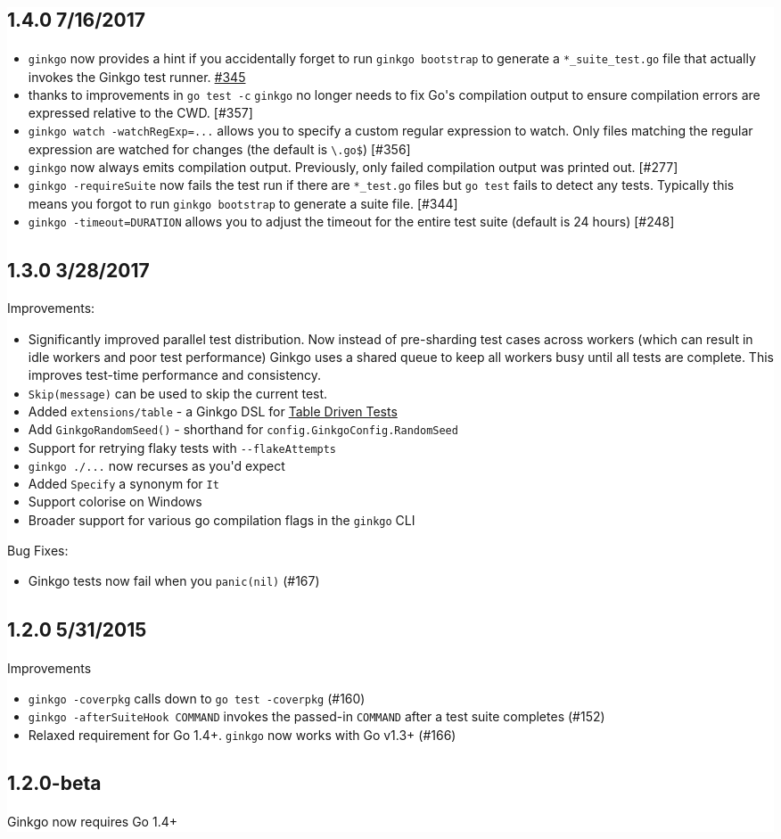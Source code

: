 ## 1.4.0 7/16/2017

- `ginkgo` now provides a hint if you accidentally forget to run `ginkgo bootstrap` to generate a `*_suite_test.go` file that actually invokes the Ginkgo test runner. [#345](https://github.com/onsi/ginkgo/pull/345)
- thanks to improvements in `go test -c` `ginkgo` no longer needs to fix Go's compilation output to ensure compilation errors are expressed relative to the CWD. [#357]
- `ginkgo watch -watchRegExp=...` allows you to specify a custom regular expression to watch.  Only files matching the regular expression are watched for changes (the default is `\.go$`) [#356]
- `ginkgo` now always emits compilation output.  Previously, only failed compilation output was printed out. [#277]
- `ginkgo -requireSuite` now fails the test run if there are `*_test.go` files but `go test` fails to detect any tests.  Typically this means you forgot to run `ginkgo bootstrap` to generate a suite file. [#344]
- `ginkgo -timeout=DURATION` allows you to adjust the timeout for the entire test suite (default is 24 hours) [#248]

## 1.3.0 3/28/2017

Improvements:

- Significantly improved parallel test distribution.  Now instead of pre-sharding test cases across workers (which can result in idle workers and poor test performance) Ginkgo uses a shared queue to keep all workers busy until all tests are complete.  This improves test-time performance and consistency.
- `Skip(message)` can be used to skip the current test.
- Added `extensions/table` - a Ginkgo DSL for [Table Driven Tests](https://onsi.github.io/ginkgo/#table-driven-tests)
- Add `GinkgoRandomSeed()` - shorthand for `config.GinkgoConfig.RandomSeed`
- Support for retrying flaky tests with `--flakeAttempts`
- `ginkgo ./...` now recurses as you'd expect
- Added `Specify` a synonym for `It`
- Support colorise on Windows
- Broader support for various go compilation flags in the `ginkgo` CLI

Bug Fixes:

- Ginkgo tests now fail when you `panic(nil)` (#167)

## 1.2.0 5/31/2015

Improvements

- `ginkgo -coverpkg` calls down to `go test -coverpkg` (#160)
- `ginkgo -afterSuiteHook COMMAND` invokes the passed-in `COMMAND` after a test suite completes (#152)
- Relaxed requirement for Go 1.4+.  `ginkgo` now works with Go v1.3+ (#166)

## 1.2.0-beta

Ginkgo now requires Go 1.4+
